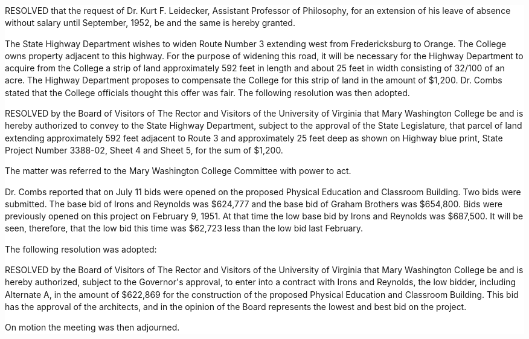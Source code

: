 RESOLVED that the request of Dr. Kurt F. Leidecker, Assistant Professor of Philosophy, for an extension of his leave of absence without salary until September, 1952, be and the same is hereby granted.

The State Highway Department wishes to widen Route Number 3 extending west from Fredericksburg to Orange. The College owns property adjacent to this highway. For the purpose of widening this road, it will be necessary for the Highway Department to acquire from the College a strip of land approximately 592 feet in length and about 25 feet in width consisting of 32/100 of an acre. The Highway Department proposes to compensate the College for this strip of land in the amount of $1,200. Dr. Combs stated that the College officials thought this offer was fair. The following resolution was then adopted.

RESOLVED by the Board of Visitors of The Rector and Visitors of the University of Virginia that Mary Washington College be and is hereby authorized to convey to the State Highway Department, subject to the approval of the State Legislature, that parcel of land extending approximately 592 feet adjacent to Route 3 and approximately 25 feet deep as shown on Highway blue print, State Project Number 3388-02, Sheet 4 and Sheet 5, for the sum of $1,200.

The matter was referred to the Mary Washington College Committee with power to act.

Dr. Combs reported that on July 11 bids were opened on the proposed Physical Education and Classroom Building. Two bids were submitted. The base bid of Irons and Reynolds was $624,777 and the base bid of Graham Brothers was $654,800. Bids were previously opened on this project on February 9, 1951. At that time the low base bid by Irons and Reynolds was $687,500. It will be seen, therefore, that the low bid this time was $62,723 less than the low bid last February.

The following resolution was adopted:

RESOLVED by the Board of Visitors of The Rector and Visitors of the University of Virginia that Mary Washington College be and is hereby authorized, subject to the Governor's approval, to enter into a contract with Irons and Reynolds, the low bidder, including Alternate A, in the amount of $622,869 for the construction of the proposed Physical Education and Classroom Building. This bid has the approval of the architects, and in the opinion of the Board represents the lowest and best bid on the project.

On motion the meeting was then adjourned.
